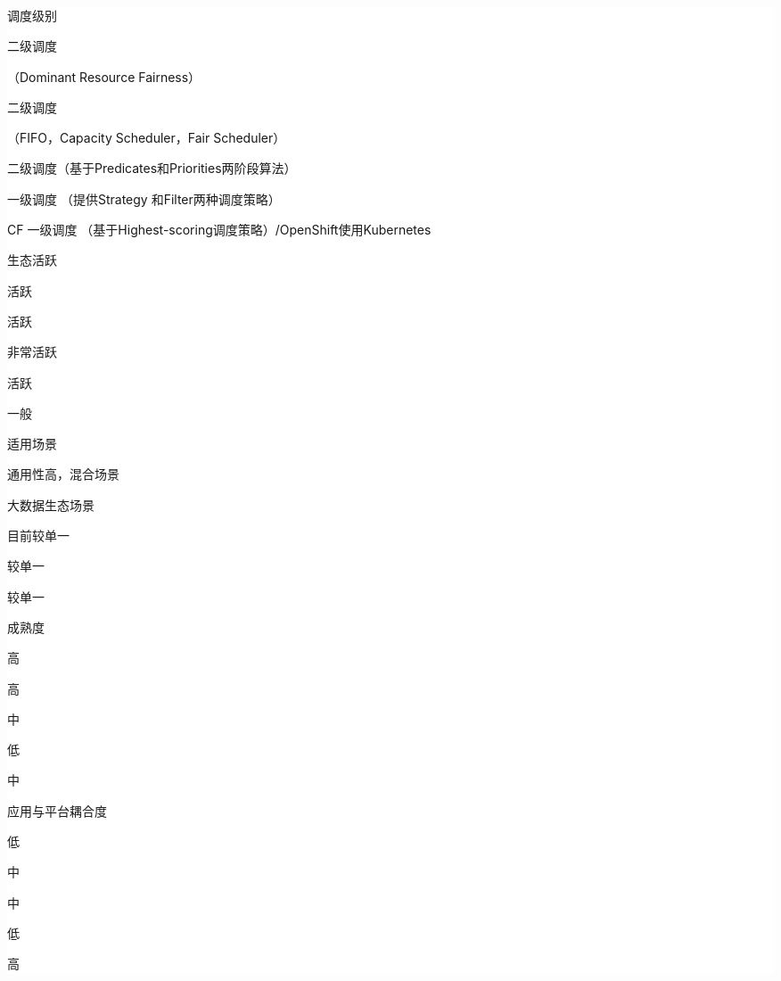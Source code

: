 调度级别

二级调度

（Dominant Resource Fairness）

二级调度

（FIFO，Capacity Scheduler，Fair Scheduler）

二级调度（基于Predicates和Priorities两阶段算法）

一级调度 （提供Strategy 和Filter两种调度策略）

CF 一级调度 （基于Highest-scoring调度策略）/OpenShift使用Kubernetes

生态活跃

活跃

活跃

非常活跃

活跃

一般

 

适用场景

通用性高，混合场景

大数据生态场景

目前较单一

较单一

较单一

 

成熟度

高

高

中

低

中

应用与平台耦合度

低

中

中

低

高
